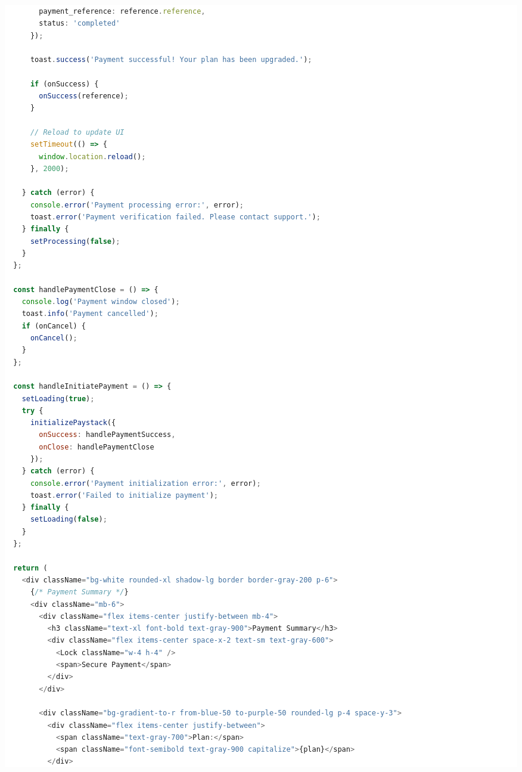 ```javascript
        payment_reference: reference.reference,
        status: 'completed'
      });

      toast.success('Payment successful! Your plan has been upgraded.');
      
      if (onSuccess) {
        onSuccess(reference);
      }

      // Reload to update UI
      setTimeout(() => {
        window.location.reload();
      }, 2000);

    } catch (error) {
      console.error('Payment processing error:', error);
      toast.error('Payment verification failed. Please contact support.');
    } finally {
      setProcessing(false);
    }
  };

  const handlePaymentClose = () => {
    console.log('Payment window closed');
    toast.info('Payment cancelled');
    if (onCancel) {
      onCancel();
    }
  };

  const handleInitiatePayment = () => {
    setLoading(true);
    try {
      initializePaystack({
        onSuccess: handlePaymentSuccess,
        onClose: handlePaymentClose
      });
    } catch (error) {
      console.error('Payment initialization error:', error);
      toast.error('Failed to initialize payment');
    } finally {
      setLoading(false);
    }
  };

  return (
    <div className="bg-white rounded-xl shadow-lg border border-gray-200 p-6">
      {/* Payment Summary */}
      <div className="mb-6">
        <div className="flex items-center justify-between mb-4">
          <h3 className="text-xl font-bold text-gray-900">Payment Summary</h3>
          <div className="flex items-center space-x-2 text-sm text-gray-600">
            <Lock className="w-4 h-4" />
            <span>Secure Payment</span>
          </div>
        </div>

        <div className="bg-gradient-to-r from-blue-50 to-purple-50 rounded-lg p-4 space-y-3">
          <div className="flex items-center justify-between">
            <span className="text-gray-700">Plan:</span>
            <span className="font-semibold text-gray-900 capitalize">{plan}</span>
          </div>
```
